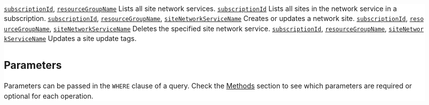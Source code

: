 </tr>
<tr>
    <td><a href="#list_by_resource_group"><CopyableCode code="list_by_resource_group" /></a></td>
    <td><CopyableCode code="select" /></td>
    <td><a href="#parameter-subscriptionId"><code>subscriptionId</code></a>, <a href="#parameter-resourceGroupName"><code>resourceGroupName</code></a></td>
    <td></td>
    <td>Lists all site network services.</td>
</tr>
<tr>
    <td><a href="#list_by_subscription"><CopyableCode code="list_by_subscription" /></a></td>
    <td><CopyableCode code="select" /></td>
    <td><a href="#parameter-subscriptionId"><code>subscriptionId</code></a></td>
    <td></td>
    <td>Lists all sites in the network service in a subscription.</td>
</tr>
<tr>
    <td><a href="#create_or_update"><CopyableCode code="create_or_update" /></a></td>
    <td><CopyableCode code="insert" /></td>
    <td><a href="#parameter-subscriptionId"><code>subscriptionId</code></a>, <a href="#parameter-resourceGroupName"><code>resourceGroupName</code></a>, <a href="#parameter-siteNetworkServiceName"><code>siteNetworkServiceName</code></a></td>
    <td></td>
    <td>Creates or updates a network site.</td>
</tr>
<tr>
    <td><a href="#delete"><CopyableCode code="delete" /></a></td>
    <td><CopyableCode code="delete" /></td>
    <td><a href="#parameter-subscriptionId"><code>subscriptionId</code></a>, <a href="#parameter-resourceGroupName"><code>resourceGroupName</code></a>, <a href="#parameter-siteNetworkServiceName"><code>siteNetworkServiceName</code></a></td>
    <td></td>
    <td>Deletes the specified site network service.</td>
</tr>
<tr>
    <td><a href="#update_tags"><CopyableCode code="update_tags" /></a></td>
    <td><CopyableCode code="exec" /></td>
    <td><a href="#parameter-subscriptionId"><code>subscriptionId</code></a>, <a href="#parameter-resourceGroupName"><code>resourceGroupName</code></a>, <a href="#parameter-siteNetworkServiceName"><code>siteNetworkServiceName</code></a></td>
    <td></td>
    <td>Updates a site update tags.</td>
</tr>
</tbody>
</table>

## Parameters

Parameters can be passed in the `WHERE` clause of a query. Check the [Methods](#methods) section to see which parameters are required or optional for each operation.

